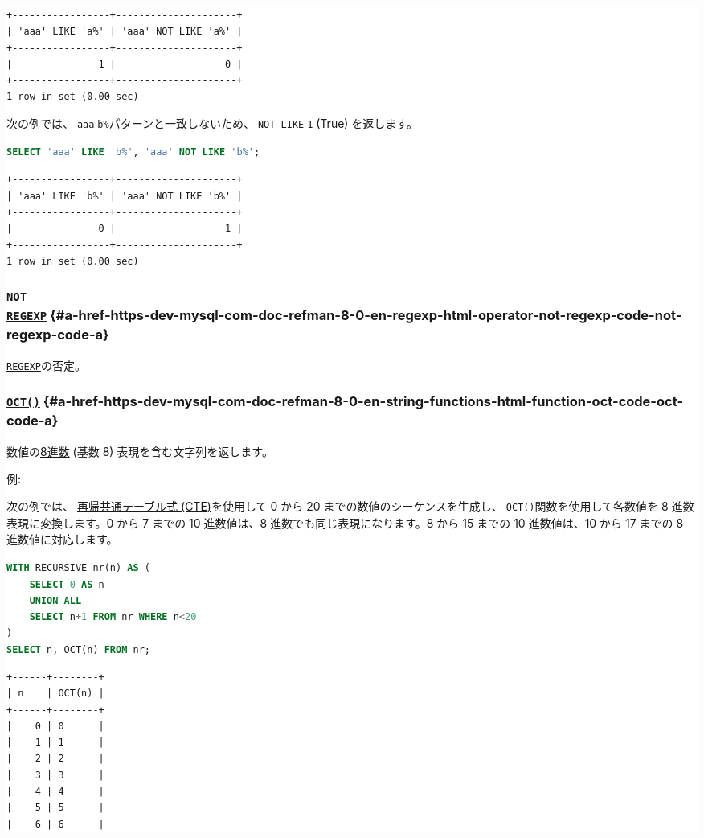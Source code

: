     +-----------------+---------------------+
    | 'aaa' LIKE 'a%' | 'aaa' NOT LIKE 'a%' |
    +-----------------+---------------------+
    |               1 |                   0 |
    +-----------------+---------------------+
    1 row in set (0.00 sec)

次の例では、 `aaa` `b%`パターンと一致しないため、 `NOT LIKE` `1` (True) を返します。

```sql
SELECT 'aaa' LIKE 'b%', 'aaa' NOT LIKE 'b%';
```

    +-----------------+---------------------+
    | 'aaa' LIKE 'b%' | 'aaa' NOT LIKE 'b%' |
    +-----------------+---------------------+
    |               0 |                   1 |
    +-----------------+---------------------+
    1 row in set (0.00 sec)

### <a href="https://dev.mysql.com/doc/refman/8.0/en/regexp.html#operator_not-regexp"><code>NOT REGEXP</code></a> {#a-href-https-dev-mysql-com-doc-refman-8-0-en-regexp-html-operator-not-regexp-code-not-regexp-code-a}

[`REGEXP`](#regexp)の否定。

### <a href="https://dev.mysql.com/doc/refman/8.0/en/string-functions.html#function_oct"><code>OCT()</code></a> {#a-href-https-dev-mysql-com-doc-refman-8-0-en-string-functions-html-function-oct-code-oct-code-a}

数値の[8進数](https://en.wikipedia.org/wiki/Octal) (基数 8) 表現を含む文字列を返します。

例:

次の例では、 [再帰共通テーブル式 (CTE)](/develop/dev-guide-use-common-table-expression.md#recursive-cte)を使用して 0 から 20 までの数値のシーケンスを生成し、 `OCT()`関数を使用して各数値を 8 進数表現に変換します。0 から 7 までの 10 進数値は、8 進数でも同じ表現になります。8 から 15 までの 10 進数値は、10 から 17 までの 8 進数値に対応します。

```sql
WITH RECURSIVE nr(n) AS (
    SELECT 0 AS n
    UNION ALL
    SELECT n+1 FROM nr WHERE n<20
)
SELECT n, OCT(n) FROM nr;
```

    +------+--------+
    | n    | OCT(n) |
    +------+--------+
    |    0 | 0      |
    |    1 | 1      |
    |    2 | 2      |
    |    3 | 3      |
    |    4 | 4      |
    |    5 | 5      |
    |    6 | 6      |